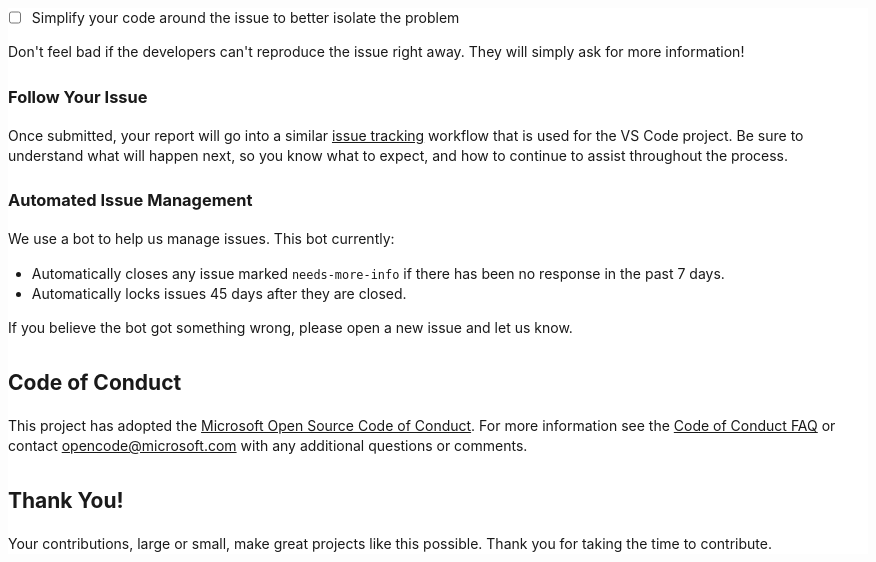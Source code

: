 * [ ] Simplify your code around the issue to better isolate the problem

Don't feel bad if the developers can't reproduce the issue right away. They will simply ask for more information!

### Follow Your Issue

Once submitted, your report will go into a similar [issue tracking](https://github.com/Microsoft/vscode/wiki/Issue-Tracking) workflow that is used for the VS Code project. Be sure to understand what will happen next, so you know what to expect, and how to continue to assist throughout the process.

### Automated Issue Management

We use a bot to help us manage issues. This bot currently:

* Automatically closes any issue marked `needs-more-info` if there has been no response in the past 7 days.
* Automatically locks issues 45 days after they are closed.

If you believe the bot got something wrong, please open a new issue and let us know.

## Code of Conduct

This project has adopted the [Microsoft Open Source Code of Conduct](https://opensource.microsoft.com/codeofconduct/).
For more information see the [Code of Conduct FAQ](https://opensource.microsoft.com/codeofconduct/faq/) or
contact [opencode@microsoft.com](mailto:opencode@microsoft.com) with any additional questions or comments.

## Thank You!

Your contributions, large or small, make great projects like this possible. Thank you for taking the time to contribute.
